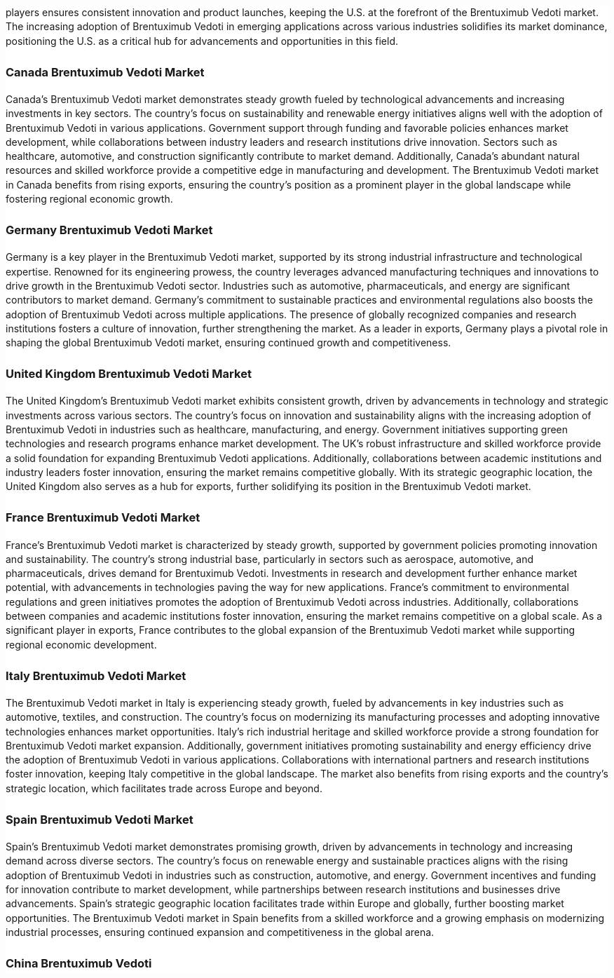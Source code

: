players ensures consistent innovation and product launches, keeping the U.S. at the forefront of the Brentuximub Vedoti market. The increasing adoption of Brentuximub Vedoti in emerging applications across various industries solidifies its market dominance, positioning the U.S. as a critical hub for advancements and opportunities in this field.</p><h3>Canada Brentuximub Vedoti Market</h3><p>Canada&rsquo;s Brentuximub Vedoti market demonstrates steady growth fueled by technological advancements and increasing investments in key sectors. The country&rsquo;s focus on sustainability and renewable energy initiatives aligns well with the adoption of Brentuximub Vedoti in various applications. Government support through funding and favorable policies enhances market development, while collaborations between industry leaders and research institutions drive innovation. Sectors such as healthcare, automotive, and construction significantly contribute to market demand. Additionally, Canada&rsquo;s abundant natural resources and skilled workforce provide a competitive edge in manufacturing and development. The Brentuximub Vedoti market in Canada benefits from rising exports, ensuring the country&rsquo;s position as a prominent player in the global landscape while fostering regional economic growth.</p><h3>Germany Brentuximub Vedoti Market</h3><p>Germany is a key player in the Brentuximub Vedoti market, supported by its strong industrial infrastructure and technological expertise. Renowned for its engineering prowess, the country leverages advanced manufacturing techniques and innovations to drive growth in the Brentuximub Vedoti sector. Industries such as automotive, pharmaceuticals, and energy are significant contributors to market demand. Germany&rsquo;s commitment to sustainable practices and environmental regulations also boosts the adoption of Brentuximub Vedoti across multiple applications. The presence of globally recognized companies and research institutions fosters a culture of innovation, further strengthening the market. As a leader in exports, Germany plays a pivotal role in shaping the global Brentuximub Vedoti market, ensuring continued growth and competitiveness.</p><h3>United Kingdom Brentuximub Vedoti Market</h3><p>The United Kingdom&rsquo;s Brentuximub Vedoti market exhibits consistent growth, driven by advancements in technology and strategic investments across various sectors. The country&rsquo;s focus on innovation and sustainability aligns with the increasing adoption of Brentuximub Vedoti in industries such as healthcare, manufacturing, and energy. Government initiatives supporting green technologies and research programs enhance market development. The UK&rsquo;s robust infrastructure and skilled workforce provide a solid foundation for expanding Brentuximub Vedoti applications. Additionally, collaborations between academic institutions and industry leaders foster innovation, ensuring the market remains competitive globally. With its strategic geographic location, the United Kingdom also serves as a hub for exports, further solidifying its position in the Brentuximub Vedoti market.</p><h3>France Brentuximub Vedoti Market</h3><p>France&rsquo;s Brentuximub Vedoti market is characterized by steady growth, supported by government policies promoting innovation and sustainability. The country&rsquo;s strong industrial base, particularly in sectors such as aerospace, automotive, and pharmaceuticals, drives demand for Brentuximub Vedoti. Investments in research and development further enhance market potential, with advancements in technologies paving the way for new applications. France&rsquo;s commitment to environmental regulations and green initiatives promotes the adoption of Brentuximub Vedoti across industries. Additionally, collaborations between companies and academic institutions foster innovation, ensuring the market remains competitive on a global scale. As a significant player in exports, France contributes to the global expansion of the Brentuximub Vedoti market while supporting regional economic development.</p><h3>Italy Brentuximub Vedoti Market</h3><p>The Brentuximub Vedoti market in Italy is experiencing steady growth, fueled by advancements in key industries such as automotive, textiles, and construction. The country&rsquo;s focus on modernizing its manufacturing processes and adopting innovative technologies enhances market opportunities. Italy&rsquo;s rich industrial heritage and skilled workforce provide a strong foundation for Brentuximub Vedoti market expansion. Additionally, government initiatives promoting sustainability and energy efficiency drive the adoption of Brentuximub Vedoti in various applications. Collaborations with international partners and research institutions foster innovation, keeping Italy competitive in the global landscape. The market also benefits from rising exports and the country&rsquo;s strategic location, which facilitates trade across Europe and beyond.</p><h3>Spain Brentuximub Vedoti Market</h3><p>Spain&rsquo;s Brentuximub Vedoti market demonstrates promising growth, driven by advancements in technology and increasing demand across diverse sectors. The country&rsquo;s focus on renewable energy and sustainable practices aligns with the rising adoption of Brentuximub Vedoti in industries such as construction, automotive, and energy. Government incentives and funding for innovation contribute to market development, while partnerships between research institutions and businesses drive advancements. Spain&rsquo;s strategic geographic location facilitates trade within Europe and globally, further boosting market opportunities. The Brentuximub Vedoti market in Spain benefits from a skilled workforce and a growing emphasis on modernizing industrial processes, ensuring continued expansion and competitiveness in the global arena.</p><h3>China Brentuximub Vedoti